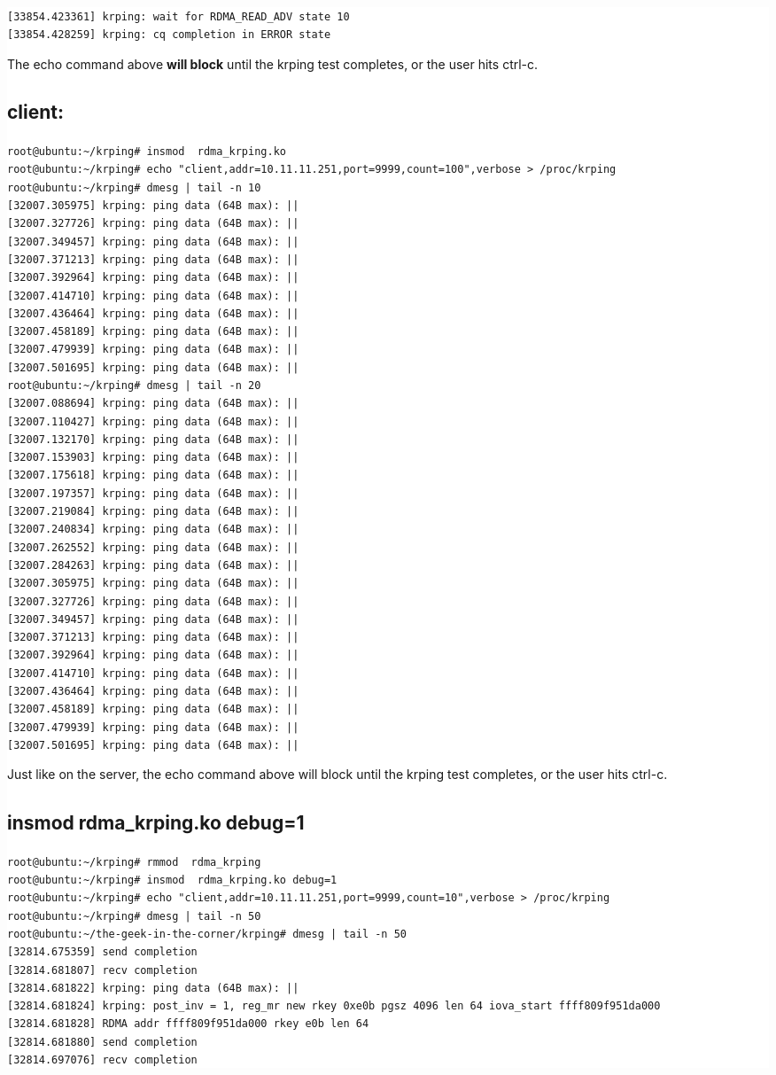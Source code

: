 ```text
[33854.423361] krping: wait for RDMA_READ_ADV state 10
[33854.428259] krping: cq completion in ERROR state
```
The echo command above **will block** until the krping test completes,
or the user hits ctrl-c.

##  client:
```text
root@ubuntu:~/krping# insmod  rdma_krping.ko 
root@ubuntu:~/krping# echo "client,addr=10.11.11.251,port=9999,count=100",verbose > /proc/krping
root@ubuntu:~/krping# dmesg | tail -n 10
[32007.305975] krping: ping data (64B max): ||
[32007.327726] krping: ping data (64B max): ||
[32007.349457] krping: ping data (64B max): ||
[32007.371213] krping: ping data (64B max): ||
[32007.392964] krping: ping data (64B max): ||
[32007.414710] krping: ping data (64B max): ||
[32007.436464] krping: ping data (64B max): ||
[32007.458189] krping: ping data (64B max): ||
[32007.479939] krping: ping data (64B max): ||
[32007.501695] krping: ping data (64B max): ||
root@ubuntu:~/krping# dmesg | tail -n 20
[32007.088694] krping: ping data (64B max): ||
[32007.110427] krping: ping data (64B max): ||
[32007.132170] krping: ping data (64B max): ||
[32007.153903] krping: ping data (64B max): ||
[32007.175618] krping: ping data (64B max): ||
[32007.197357] krping: ping data (64B max): ||
[32007.219084] krping: ping data (64B max): ||
[32007.240834] krping: ping data (64B max): ||
[32007.262552] krping: ping data (64B max): ||
[32007.284263] krping: ping data (64B max): ||
[32007.305975] krping: ping data (64B max): ||
[32007.327726] krping: ping data (64B max): ||
[32007.349457] krping: ping data (64B max): ||
[32007.371213] krping: ping data (64B max): ||
[32007.392964] krping: ping data (64B max): ||
[32007.414710] krping: ping data (64B max): ||
[32007.436464] krping: ping data (64B max): ||
[32007.458189] krping: ping data (64B max): ||
[32007.479939] krping: ping data (64B max): ||
[32007.501695] krping: ping data (64B max): ||
```
Just like on the server, the echo command above will block until the
krping test completes, or the user hits ctrl-c.

## insmod  rdma_krping.ko debug=1
```
root@ubuntu:~/krping# rmmod  rdma_krping 
root@ubuntu:~/krping# insmod  rdma_krping.ko debug=1
root@ubuntu:~/krping# echo "client,addr=10.11.11.251,port=9999,count=10",verbose > /proc/krping
root@ubuntu:~/krping# dmesg | tail -n 50
root@ubuntu:~/the-geek-in-the-corner/krping# dmesg | tail -n 50
[32814.675359] send completion
[32814.681807] recv completion
[32814.681822] krping: ping data (64B max): ||
[32814.681824] krping: post_inv = 1, reg_mr new rkey 0xe0b pgsz 4096 len 64 iova_start ffff809f951da000
[32814.681828] RDMA addr ffff809f951da000 rkey e0b len 64
[32814.681880] send completion
[32814.697076] recv completion
```
